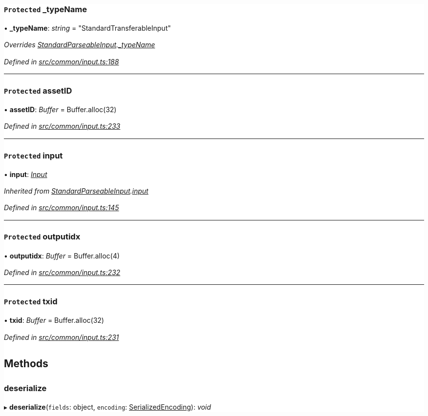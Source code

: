 ### `Protected` _typeName

• **_typeName**: *string* = "StandardTransferableInput"

*Overrides [StandardParseableInput](common_inputs.standardparseableinput.md).[_typeName](common_inputs.standardparseableinput.md#protected-_typename)*

*Defined in [src/common/input.ts:188](https://github.com/ava-labs/avalanchejs/blob/62a14d4/src/common/input.ts#L188)*

___

### `Protected` assetID

• **assetID**: *Buffer* = Buffer.alloc(32)

*Defined in [src/common/input.ts:233](https://github.com/ava-labs/avalanchejs/blob/62a14d4/src/common/input.ts#L233)*

___

### `Protected` input

• **input**: *[Input](common_inputs.input.md)*

*Inherited from [StandardParseableInput](common_inputs.standardparseableinput.md).[input](common_inputs.standardparseableinput.md#protected-input)*

*Defined in [src/common/input.ts:145](https://github.com/ava-labs/avalanchejs/blob/62a14d4/src/common/input.ts#L145)*

___

### `Protected` outputidx

• **outputidx**: *Buffer* = Buffer.alloc(4)

*Defined in [src/common/input.ts:232](https://github.com/ava-labs/avalanchejs/blob/62a14d4/src/common/input.ts#L232)*

___

### `Protected` txid

• **txid**: *Buffer* = Buffer.alloc(32)

*Defined in [src/common/input.ts:231](https://github.com/ava-labs/avalanchejs/blob/62a14d4/src/common/input.ts#L231)*

## Methods

###  deserialize

▸ **deserialize**(`fields`: object, `encoding`: [SerializedEncoding](../modules/src_utils.md#serializedencoding)): *void*
